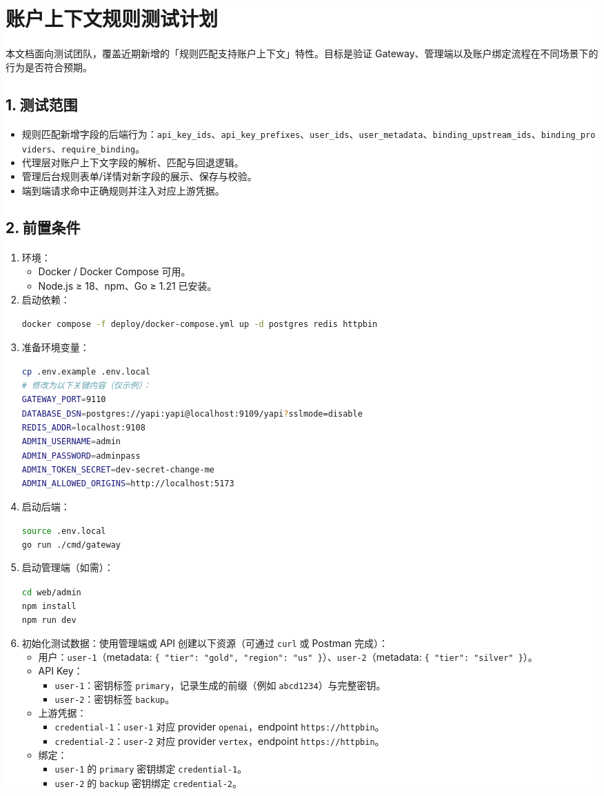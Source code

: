 # 账户上下文规则测试计划

本文档面向测试团队，覆盖近期新增的「规则匹配支持账户上下文」特性。目标是验证 Gateway、管理端以及账户绑定流程在不同场景下的行为是否符合预期。

## 1. 测试范围
- 规则匹配新增字段的后端行为：`api_key_ids`、`api_key_prefixes`、`user_ids`、`user_metadata`、`binding_upstream_ids`、`binding_providers`、`require_binding`。
- 代理层对账户上下文字段的解析、匹配与回退逻辑。
- 管理后台规则表单/详情对新字段的展示、保存与校验。
- 端到端请求命中正确规则并注入对应上游凭据。

## 2. 前置条件
1. 环境：
   - Docker / Docker Compose 可用。
   - Node.js ≥ 18、npm、Go ≥ 1.21 已安装。
2. 启动依赖：
   ```bash
   docker compose -f deploy/docker-compose.yml up -d postgres redis httpbin
   ```
3. 准备环境变量：
   ```bash
   cp .env.example .env.local
   # 修改为以下关键内容（仅示例）：
   GATEWAY_PORT=9110
   DATABASE_DSN=postgres://yapi:yapi@localhost:9109/yapi?sslmode=disable
   REDIS_ADDR=localhost:9108
   ADMIN_USERNAME=admin
   ADMIN_PASSWORD=adminpass
   ADMIN_TOKEN_SECRET=dev-secret-change-me
   ADMIN_ALLOWED_ORIGINS=http://localhost:5173
   ```
4. 启动后端：
   ```bash
   source .env.local
   go run ./cmd/gateway
   ```
5. 启动管理端（如需）：
   ```bash
   cd web/admin
   npm install
   npm run dev
   ```
6. 初始化测试数据：使用管理端或 API 创建以下资源（可通过 `curl` 或 Postman 完成）：
   - 用户：`user-1`（metadata: `{ "tier": "gold", "region": "us" }`）、`user-2`（metadata: `{ "tier": "silver" }`）。
   - API Key：
     - `user-1`：密钥标签 `primary`，记录生成的前缀（例如 `abcd1234`）与完整密钥。
     - `user-2`：密钥标签 `backup`。
   - 上游凭据：
     - `credential-1`：`user-1` 对应 provider `openai`，endpoint `https://httpbin`。
     - `credential-2`：`user-2` 对应 provider `vertex`，endpoint `https://httpbin`。
   - 绑定：
     - `user-1` 的 `primary` 密钥绑定 `credential-1`。
     - `user-2` 的 `backup` 密钥绑定 `credential-2`。
